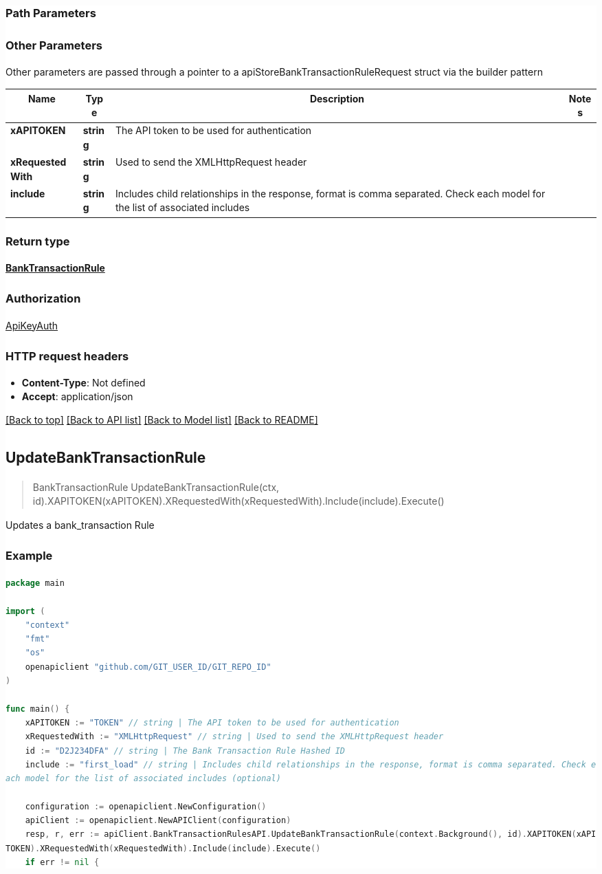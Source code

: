 ### Path Parameters



### Other Parameters

Other parameters are passed through a pointer to a apiStoreBankTransactionRuleRequest struct via the builder pattern


Name | Type | Description  | Notes
------------- | ------------- | ------------- | -------------
 **xAPITOKEN** | **string** | The API token to be used for authentication | 
 **xRequestedWith** | **string** | Used to send the XMLHttpRequest header | 
 **include** | **string** | Includes child relationships in the response, format is comma separated. Check each model for the list of associated includes | 

### Return type

[**BankTransactionRule**](BankTransactionRule.md)

### Authorization

[ApiKeyAuth](../README.md#ApiKeyAuth)

### HTTP request headers

- **Content-Type**: Not defined
- **Accept**: application/json

[[Back to top]](#) [[Back to API list]](../README.md#documentation-for-api-endpoints)
[[Back to Model list]](../README.md#documentation-for-models)
[[Back to README]](../README.md)


## UpdateBankTransactionRule

> BankTransactionRule UpdateBankTransactionRule(ctx, id).XAPITOKEN(xAPITOKEN).XRequestedWith(xRequestedWith).Include(include).Execute()

Updates a bank_transaction Rule



### Example

```go
package main

import (
	"context"
	"fmt"
	"os"
	openapiclient "github.com/GIT_USER_ID/GIT_REPO_ID"
)

func main() {
	xAPITOKEN := "TOKEN" // string | The API token to be used for authentication
	xRequestedWith := "XMLHttpRequest" // string | Used to send the XMLHttpRequest header
	id := "D2J234DFA" // string | The Bank Transaction Rule Hashed ID
	include := "first_load" // string | Includes child relationships in the response, format is comma separated. Check each model for the list of associated includes (optional)

	configuration := openapiclient.NewConfiguration()
	apiClient := openapiclient.NewAPIClient(configuration)
	resp, r, err := apiClient.BankTransactionRulesAPI.UpdateBankTransactionRule(context.Background(), id).XAPITOKEN(xAPITOKEN).XRequestedWith(xRequestedWith).Include(include).Execute()
	if err != nil {
```